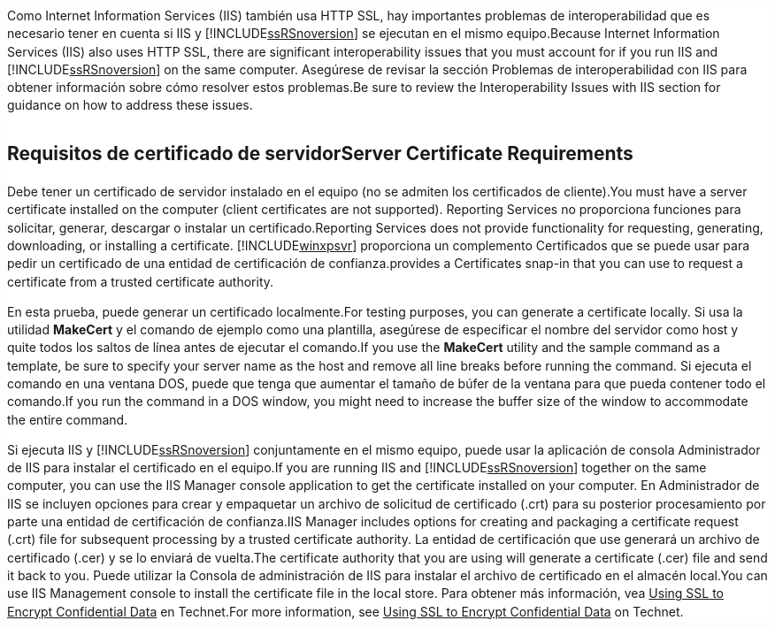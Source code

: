  <span data-ttu-id="65791-107">Como Internet Information Services (IIS) también usa HTTP SSL, hay importantes problemas de interoperabilidad que es necesario tener en cuenta si IIS y [!INCLUDE[ssRSnoversion](../../includes/ssrsnoversion-md.md)] se ejecutan en el mismo equipo.</span><span class="sxs-lookup"><span data-stu-id="65791-107">Because Internet Information Services (IIS) also uses HTTP SSL, there are significant interoperability issues that you must account for if you run IIS and [!INCLUDE[ssRSnoversion](../../includes/ssrsnoversion-md.md)] on the same computer.</span></span> <span data-ttu-id="65791-108">Asegúrese de revisar la sección Problemas de interoperabilidad con IIS para obtener información sobre cómo resolver estos problemas.</span><span class="sxs-lookup"><span data-stu-id="65791-108">Be sure to review the Interoperability Issues with IIS section for guidance on how to address these issues.</span></span>  
  
## <a name="server-certificate-requirements"></a><span data-ttu-id="65791-109">Requisitos de certificado de servidor</span><span class="sxs-lookup"><span data-stu-id="65791-109">Server Certificate Requirements</span></span>  
 <span data-ttu-id="65791-110">Debe tener un certificado de servidor instalado en el equipo (no se admiten los certificados de cliente).</span><span class="sxs-lookup"><span data-stu-id="65791-110">You must have a server certificate installed on the computer (client certificates are not supported).</span></span> <span data-ttu-id="65791-111">Reporting Services no proporciona funciones para solicitar, generar, descargar o instalar un certificado.</span><span class="sxs-lookup"><span data-stu-id="65791-111">Reporting Services does not provide functionality for requesting, generating, downloading, or installing a certificate.</span></span> [!INCLUDE[winxpsvr](../../includes/winxpsvr-md.md)] <span data-ttu-id="65791-112">proporciona un complemento Certificados que se puede usar para pedir un certificado de una entidad de certificación de confianza.</span><span class="sxs-lookup"><span data-stu-id="65791-112">provides a Certificates snap-in that you can use to request a certificate from a trusted certificate authority.</span></span>  
  
 <span data-ttu-id="65791-113">En esta prueba, puede generar un certificado localmente.</span><span class="sxs-lookup"><span data-stu-id="65791-113">For testing purposes, you can generate a certificate locally.</span></span> <span data-ttu-id="65791-114">Si usa la utilidad **MakeCert** y el comando de ejemplo como una plantilla, asegúrese de especificar el nombre del servidor como host y quite todos los saltos de línea antes de ejecutar el comando.</span><span class="sxs-lookup"><span data-stu-id="65791-114">If you use the **MakeCert** utility and the sample command as a template, be sure to specify your server name as the host and remove all line breaks before running the command.</span></span> <span data-ttu-id="65791-115">Si ejecuta el comando en una ventana DOS, puede que tenga que aumentar el tamaño de búfer de la ventana para que pueda contener todo el comando.</span><span class="sxs-lookup"><span data-stu-id="65791-115">If you run the command in a DOS window, you might need to increase the buffer size of the window to accommodate the entire command.</span></span>  
  
 <span data-ttu-id="65791-116">Si ejecuta IIS y [!INCLUDE[ssRSnoversion](../../includes/ssrsnoversion-md.md)] conjuntamente en el mismo equipo, puede usar la aplicación de consola Administrador de IIS para instalar el certificado en el equipo.</span><span class="sxs-lookup"><span data-stu-id="65791-116">If you are running IIS and [!INCLUDE[ssRSnoversion](../../includes/ssrsnoversion-md.md)] together on the same computer, you can use the IIS Manager console application to get the certificate installed on your computer.</span></span> <span data-ttu-id="65791-117">En Administrador de IIS se incluyen opciones para crear y empaquetar un archivo de solicitud de certificado (.crt) para su posterior procesamiento por parte una entidad de certificación de confianza.</span><span class="sxs-lookup"><span data-stu-id="65791-117">IIS Manager includes options for creating and packaging a certificate request (.crt) file for subsequent processing by a trusted certificate authority.</span></span> <span data-ttu-id="65791-118">La entidad de certificación que use generará un archivo de certificado (.cer) y se lo enviará de vuelta.</span><span class="sxs-lookup"><span data-stu-id="65791-118">The certificate authority that you are using will generate a certificate (.cer) file and send it back to you.</span></span> <span data-ttu-id="65791-119">Puede utilizar la Consola de administración de IIS para instalar el archivo de certificado en el almacén local.</span><span class="sxs-lookup"><span data-stu-id="65791-119">You can use IIS Management console to install the certificate file in the local store.</span></span> <span data-ttu-id="65791-120">Para obtener más información, vea [Using SSL to Encrypt Confidential Data](https://go.microsoft.com/fwlink/?LinkId=71123) en Technet.</span><span class="sxs-lookup"><span data-stu-id="65791-120">For more information, see [Using SSL to Encrypt Confidential Data](https://go.microsoft.com/fwlink/?LinkId=71123) on Technet.</span></span>  
  